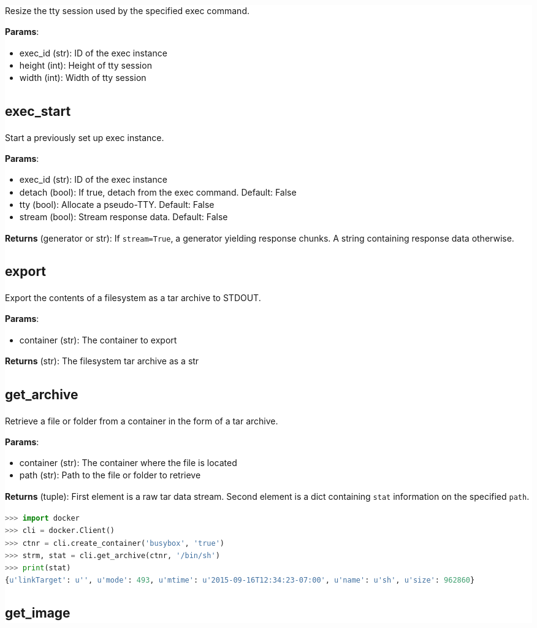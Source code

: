 Resize the tty session used by the specified exec command.

**Params**:

* exec_id (str): ID of the exec instance
* height (int): Height of tty session
* width (int): Width of tty session

## exec_start

Start a previously set up exec instance.

**Params**:

* exec_id (str): ID of the exec instance
* detach (bool): If true, detach from the exec command. Default: False
* tty (bool): Allocate a pseudo-TTY. Default: False
* stream (bool): Stream response data. Default: False

**Returns** (generator or str): If `stream=True`, a generator yielding response
chunks. A string containing response data otherwise.

## export

Export the contents of a filesystem as a tar archive to STDOUT.

**Params**:

* container (str): The container to export

**Returns** (str): The filesystem tar archive as a str

## get_archive

Retrieve a file or folder from a container in the form of a tar archive.

**Params**:

* container (str): The container where the file is located
* path (str): Path to the file or folder to retrieve

**Returns** (tuple): First element is a raw tar data stream. Second element is
a dict containing `stat` information on the specified `path`.

```python
>>> import docker
>>> cli = docker.Client()
>>> ctnr = cli.create_container('busybox', 'true')
>>> strm, stat = cli.get_archive(ctnr, '/bin/sh')
>>> print(stat)
{u'linkTarget': u'', u'mode': 493, u'mtime': u'2015-09-16T12:34:23-07:00', u'name': u'sh', u'size': 962860}
```

## get_image
